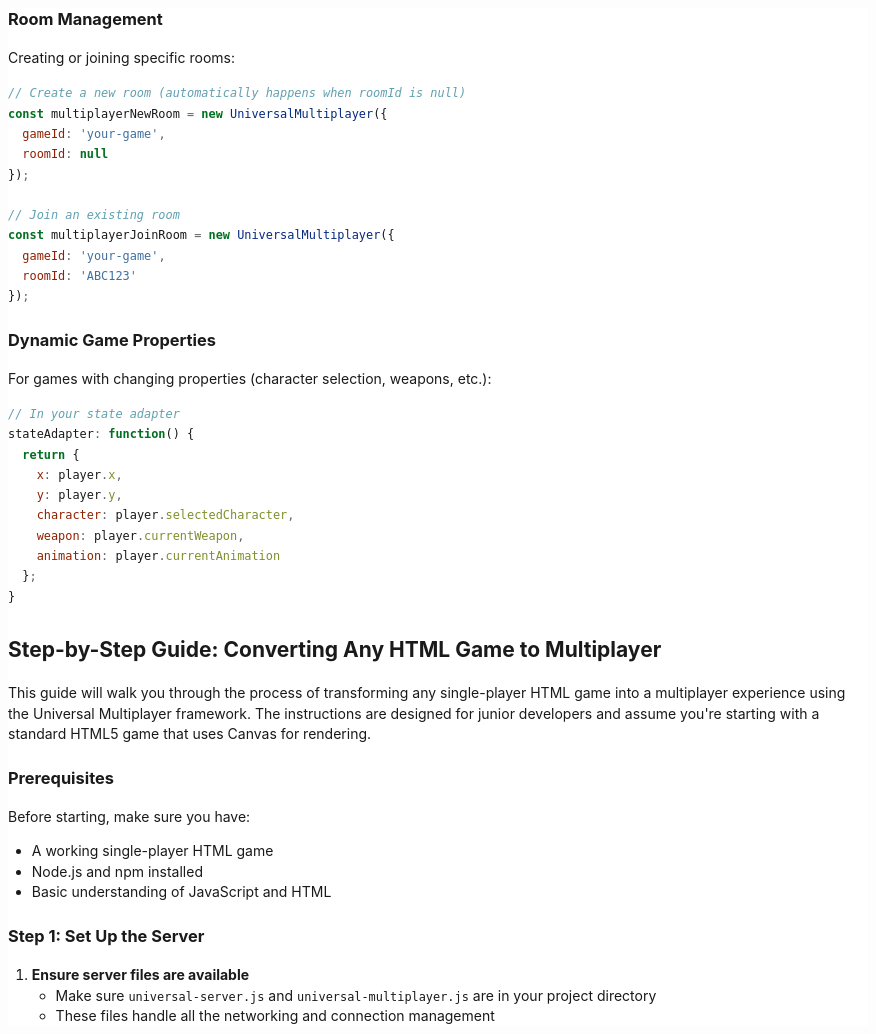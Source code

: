 ### Room Management

Creating or joining specific rooms:

```javascript
// Create a new room (automatically happens when roomId is null)
const multiplayerNewRoom = new UniversalMultiplayer({
  gameId: 'your-game',
  roomId: null
});

// Join an existing room
const multiplayerJoinRoom = new UniversalMultiplayer({
  gameId: 'your-game',
  roomId: 'ABC123'
});
```

### Dynamic Game Properties

For games with changing properties (character selection, weapons, etc.):

```javascript
// In your state adapter
stateAdapter: function() {
  return {
    x: player.x,
    y: player.y,
    character: player.selectedCharacter,
    weapon: player.currentWeapon,
    animation: player.currentAnimation
  };
}
```

## Step-by-Step Guide: Converting Any HTML Game to Multiplayer

This guide will walk you through the process of transforming any single-player HTML game into a multiplayer experience using the Universal Multiplayer framework. The instructions are designed for junior developers and assume you're starting with a standard HTML5 game that uses Canvas for rendering.

### Prerequisites

Before starting, make sure you have:
- A working single-player HTML game
- Node.js and npm installed
- Basic understanding of JavaScript and HTML

### Step 1: Set Up the Server

1. **Ensure server files are available**
   - Make sure `universal-server.js` and `universal-multiplayer.js` are in your project directory
   - These files handle all the networking and connection management
